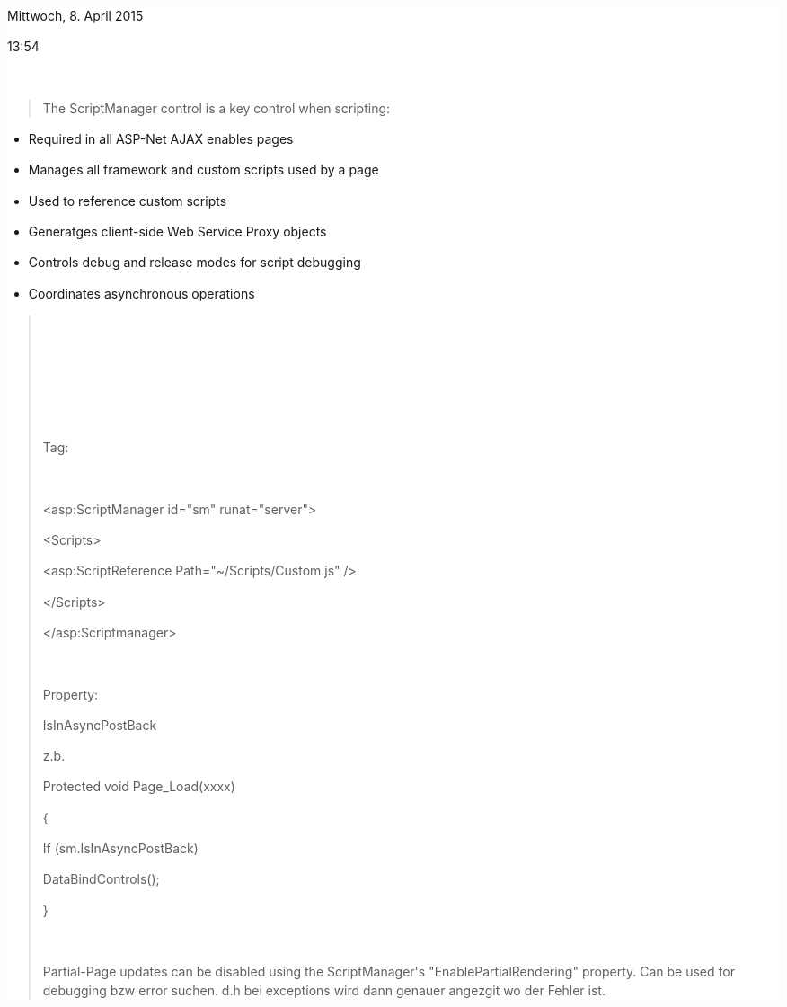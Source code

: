 Mittwoch, 8. April 2015

13:54

 

> The ScriptManager control is a key control when scripting:

-   Required in all ASP-Net AJAX enables pages

-   Manages all framework and custom scripts used by a page

-   Used to reference custom scripts

-   Generatges client-side Web Service Proxy objects

-   Controls debug and release modes for script debugging

-   Coordinates asynchronous operations

>  
>
>  
>
>  
>
>  
>
> Tag:
>
>  
>
> \<asp:ScriptManager id=\"sm\" runat=\"server\"\>
>
> \<Scripts>
>
> \<asp:ScriptReference Path=\"\~/Scripts/Custom.js\" />
>
> \</Scripts>
>
> \</asp:Scriptmanager>
>
>  
>
> Property:
>
> IsInAsyncPostBack
>
> z.b.
>
> Protected void Page_Load(xxxx)
>
> {
>
> If (sm.IsInAsyncPostBack)
>
> DataBindControls();
>
> }
>
>  
>
> Partial-Page updates can be disabled using the ScriptManager\'s \"EnablePartialRendering\" property. Can be used for debugging bzw error suchen. d.h bei exceptions wird dann genauer angezgit wo der Fehler ist.
